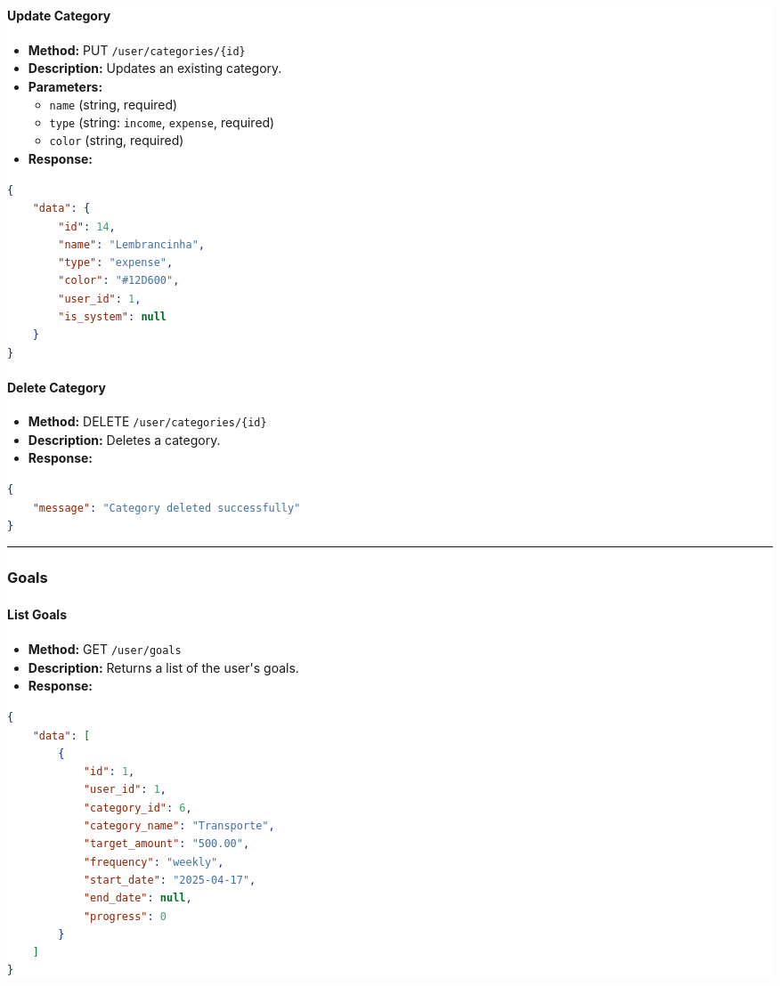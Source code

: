 ```json
```

#### **Update Category**
- **Method:** PUT `/user/categories/{id}`
- **Description:** Updates an existing category.
- **Parameters:**
    - `name` (string, required)
    - `type` (string: `income`, `expense`, required)
    - `color` (string, required)
- **Response:**
```json
{
    "data": {
        "id": 14,
        "name": "Lembrancinha",
        "type": "expense",
        "color": "#12D600",
        "user_id": 1,
        "is_system": null
    }
}
```

#### **Delete Category**
- **Method:** DELETE `/user/categories/{id}`
- **Description:** Deletes a category.
- **Response:**
```json
{
    "message": "Category deleted successfully"
}
```

---

### **Goals**
#### **List Goals**
- **Method:** GET `/user/goals`
- **Description:** Returns a list of the user's goals.
- **Response:**
```json
{
    "data": [
        {
            "id": 1,
            "user_id": 1,
            "category_id": 6,
            "category_name": "Transporte",
            "target_amount": "500.00",
            "frequency": "weekly",
            "start_date": "2025-04-17",
            "end_date": null,
            "progress": 0
        }
    ]
}
```
